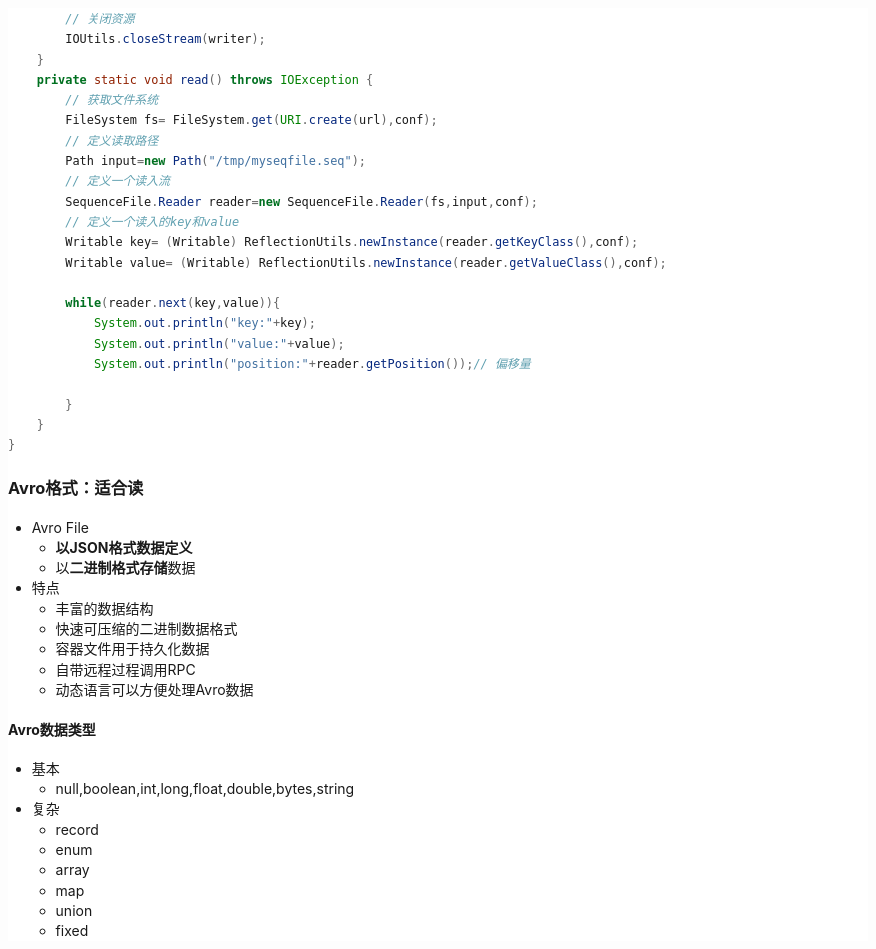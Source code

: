 ```java
        // 关闭资源
        IOUtils.closeStream(writer);
    }
    private static void read() throws IOException {
        // 获取文件系统
        FileSystem fs= FileSystem.get(URI.create(url),conf);
        // 定义读取路径
        Path input=new Path("/tmp/myseqfile.seq");
        // 定义一个读入流
        SequenceFile.Reader reader=new SequenceFile.Reader(fs,input,conf);
        // 定义一个读入的key和value
        Writable key= (Writable) ReflectionUtils.newInstance(reader.getKeyClass(),conf);
        Writable value= (Writable) ReflectionUtils.newInstance(reader.getValueClass(),conf);

        while(reader.next(key,value)){
            System.out.println("key:"+key);
            System.out.println("value:"+value);
            System.out.println("position:"+reader.getPosition());// 偏移量

        }
    }
}

```



### Avro格式：适合读

- Avro File
  - **以JSON格式数据定义**
  - 以**二进制格式存储**数据
- 特点
  - 丰富的数据结构
  - 快速可压缩的二进制数据格式
  - 容器文件用于持久化数据
  - 自带远程过程调用RPC
  - 动态语言可以方便处理Avro数据



#### Avro数据类型

- 基本
  - null,boolean,int,long,float,double,bytes,string
- 复杂
  - record
  - enum
  - array
  - map
  - union
  - fixed
